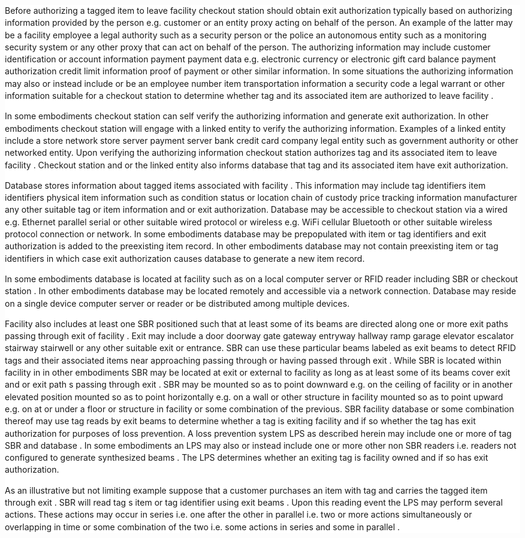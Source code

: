 Before authorizing a tagged item to leave facility checkout station should obtain exit authorization typically based on authorizing information provided by the person e.g. customer or an entity proxy acting on behalf of the person. An example of the latter may be a facility employee a legal authority such as a security person or the police an autonomous entity such as a monitoring security system or any other proxy that can act on behalf of the person. The authorizing information may include customer identification or account information payment payment data e.g. electronic currency or electronic gift card balance payment authorization credit limit information proof of payment or other similar information. In some situations the authorizing information may also or instead include or be an employee number item transportation information a security code a legal warrant or other information suitable for a checkout station to determine whether tag and its associated item are authorized to leave facility .

In some embodiments checkout station can self verify the authorizing information and generate exit authorization. In other embodiments checkout station will engage with a linked entity to verify the authorizing information. Examples of a linked entity include a store network store server payment server bank credit card company legal entity such as government authority or other networked entity. Upon verifying the authorizing information checkout station authorizes tag and its associated item to leave facility . Checkout station and or the linked entity also informs database that tag and its associated item have exit authorization.

Database stores information about tagged items associated with facility . This information may include tag identifiers item identifiers physical item information such as condition status or location chain of custody price tracking information manufacturer any other suitable tag or item information and or exit authorization. Database may be accessible to checkout station via a wired e.g. Ethernet parallel serial or other suitable wired protocol or wireless e.g. WiFi cellular Bluetooth or other suitable wireless protocol connection or network. In some embodiments database may be prepopulated with item or tag identifiers and exit authorization is added to the preexisting item record. In other embodiments database may not contain preexisting item or tag identifiers in which case exit authorization causes database to generate a new item record.

In some embodiments database is located at facility such as on a local computer server or RFID reader including SBR or checkout station . In other embodiments database may be located remotely and accessible via a network connection. Database may reside on a single device computer server or reader or be distributed among multiple devices.

Facility also includes at least one SBR positioned such that at least some of its beams are directed along one or more exit paths passing through exit of facility . Exit may include a door doorway gate gateway entryway hallway ramp garage elevator escalator stairway stairwell or any other suitable exit or entrance. SBR can use these particular beams labeled as exit beams to detect RFID tags and their associated items near approaching passing through or having passed through exit . While SBR is located within facility in in other embodiments SBR may be located at exit or external to facility as long as at least some of its beams cover exit and or exit path s passing through exit . SBR may be mounted so as to point downward e.g. on the ceiling of facility or in another elevated position mounted so as to point horizontally e.g. on a wall or other structure in facility mounted so as to point upward e.g. on at or under a floor or structure in facility or some combination of the previous. SBR facility database or some combination thereof may use tag reads by exit beams to determine whether a tag is exiting facility and if so whether the tag has exit authorization for purposes of loss prevention. A loss prevention system LPS as described herein may include one or more of tag SBR and database . In some embodiments an LPS may also or instead include one or more other non SBR readers i.e. readers not configured to generate synthesized beams . The LPS determines whether an exiting tag is facility owned and if so has exit authorization.

As an illustrative but not limiting example suppose that a customer purchases an item with tag and carries the tagged item through exit . SBR will read tag s item or tag identifier using exit beams . Upon this reading event the LPS may perform several actions. These actions may occur in series i.e. one after the other in parallel i.e. two or more actions simultaneously or overlapping in time or some combination of the two i.e. some actions in series and some in parallel .
